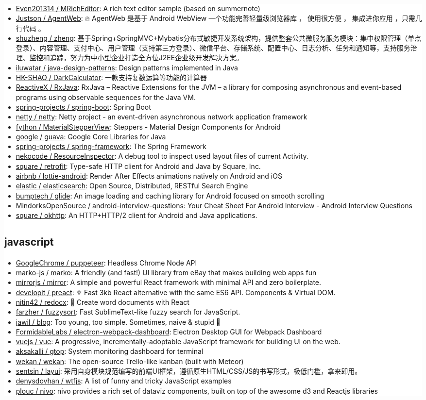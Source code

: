 * [Even201314 /  MRichEditor](https://github.com//Even201314/MRichEditor): A rich text editor sample (based on summernote) 
* [Justson /  AgentWeb](https://github.com//Justson/AgentWeb): 🔥 AgentWeb 是基于 Android WebView 一个功能完善轻量级浏览器库 ， 使用很方便 ， 集成进你应用 ，只需几行代码 。 
* [shuzheng /  zheng](https://github.com//shuzheng/zheng): 基于Spring+SpringMVC+Mybatis分布式敏捷开发系统架构，提供整套公共微服务服务模块：集中权限管理（单点登录）、内容管理、支付中心、用户管理（支持第三方登录）、微信平台、存储系统、配置中心、日志分析、任务和通知等，支持服务治理、监控和追踪，努力为中小型企业打造全方位J2EE企业级开发解决方案。 
* [iluwatar /  java-design-patterns](https://github.com//iluwatar/java-design-patterns): Design patterns implemented in Java 
* [HK-SHAO /  DarkCalculator](https://github.com//HK-SHAO/DarkCalculator): 一款支持复数运算等功能的计算器 
* [ReactiveX /  RxJava](https://github.com//ReactiveX/RxJava): RxJava – Reactive Extensions for the JVM – a library for composing asynchronous and event-based programs using observable sequences for the Java VM. 
* [spring-projects /  spring-boot](https://github.com//spring-projects/spring-boot): Spring Boot 
* [netty /  netty](https://github.com//netty/netty): Netty project - an event-driven asynchronous network application framework 
* [fython /  MaterialStepperView](https://github.com//fython/MaterialStepperView): Steppers - Material Design Components for Android 
* [google /  guava](https://github.com//google/guava): Google Core Libraries for Java 
* [spring-projects /  spring-framework](https://github.com//spring-projects/spring-framework): The Spring Framework 
* [nekocode /  ResourceInspector](https://github.com//nekocode/ResourceInspector): A debug tool to inspect used layout files of current Activity. 
* [square /  retrofit](https://github.com//square/retrofit): Type-safe HTTP client for Android and Java by Square, Inc. 
* [airbnb /  lottie-android](https://github.com//airbnb/lottie-android): Render After Effects animations natively on Android and iOS 
* [elastic /  elasticsearch](https://github.com//elastic/elasticsearch): Open Source, Distributed, RESTful Search Engine 
* [bumptech /  glide](https://github.com//bumptech/glide): An image loading and caching library for Android focused on smooth scrolling 
* [MindorksOpenSource /  android-interview-questions](https://github.com//MindorksOpenSource/android-interview-questions): Your Cheat Sheet For Android Interview - Android Interview Questions 
* [square /  okhttp](https://github.com//square/okhttp): An HTTP+HTTP/2 client for Android and Java applications. 

## javascript 
* [GoogleChrome /  puppeteer](https://github.com//GoogleChrome/puppeteer): Headless Chrome Node API 
* [marko-js /  marko](https://github.com//marko-js/marko): A friendly (and fast!) UI library from eBay that makes building web apps fun 
* [mirrorjs /  mirror](https://github.com//mirrorjs/mirror): A simple and powerful React framework with minimal API and zero boilerplate. 
* [developit /  preact](https://github.com//developit/preact): ⚛️ Fast 3kb React alternative with the same ES6 API. Components &amp; Virtual DOM. 
* [nitin42 /  redocx](https://github.com//nitin42/redocx): 📄 Create word documents with React 
* [farzher /  fuzzysort](https://github.com//farzher/fuzzysort): Fast SublimeText-like fuzzy search for JavaScript. 
* [jawil /  blog](https://github.com//jawil/blog): Too young, too simple. Sometimes, naive &amp; stupid 🐌 
* [FormidableLabs /  electron-webpack-dashboard](https://github.com//FormidableLabs/electron-webpack-dashboard): Electron Desktop GUI for Webpack Dashboard 
* [vuejs /  vue](https://github.com//vuejs/vue): A progressive, incrementally-adoptable JavaScript framework for building UI on the web. 
* [aksakalli /  gtop](https://github.com//aksakalli/gtop): System monitoring dashboard for terminal 
* [wekan /  wekan](https://github.com//wekan/wekan): The open-source Trello-like kanban (built with Meteor) 
* [sentsin /  layui](https://github.com//sentsin/layui): 采用自身模块规范编写的前端UI框架，遵循原生HTML/CSS/JS的书写形式，极低门槛，拿来即用。 
* [denysdovhan /  wtfjs](https://github.com//denysdovhan/wtfjs): A list of funny and tricky JavaScript examples 
* [plouc /  nivo](https://github.com//plouc/nivo): nivo provides a rich set of dataviz components, built on top of the awesome d3 and Reactjs libraries 